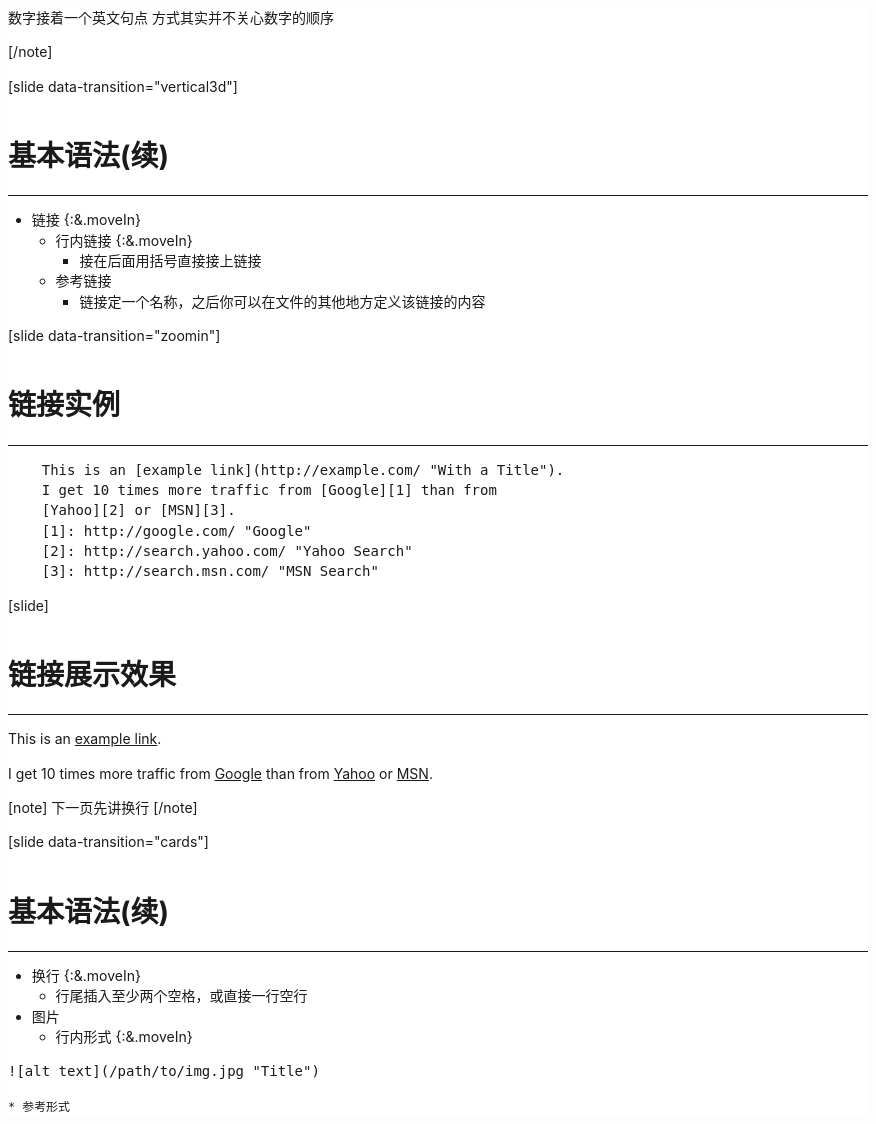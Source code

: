 数字接着一个英文句点 方式其实并不关心数字的顺序

[/note]

[slide data-transition="vertical3d"]
# 基本语法(续)
----
* 链接 {:&.moveIn}
    * 行内链接 {:&.moveIn}
        * 接在后面用括号直接接上链接
    * 参考链接
        * 链接定一个名称，之后你可以在文件的其他地方定义该链接的内容  

[slide data-transition="zoomin"]
# **链接**实例
----
<pre class="pre">
    This is an [example link](http://example.com/ "With a Title"). 
    I get 10 times more traffic from [Google][1] than from
    [Yahoo][2] or [MSN][3].
    [1]: http://google.com/ "Google"
    [2]: http://search.yahoo.com/ "Yahoo Search"
    [3]: http://search.msn.com/ "MSN Search"
</pre>
[slide]
# **链接**展示效果
----
This is an [example link](http://example.com/ "With a Title").
    
I get 10 times more traffic from [Google][1] than from
[Yahoo][2] or [MSN][3].

[1]: http://google.com/ "Google"
[2]: http://search.yahoo.com/ "Yahoo Search"
[3]: http://search.msn.com/ "MSN Search"

[note]
下一页先讲换行
[/note]

[slide data-transition="cards"]
#  基本语法(续)
----
* 换行 {:&.moveIn}
    * 行尾插入至少两个空格，或直接一行空行
* 图片
    * 行内形式 {:&.moveIn}
<pre class="pre">![alt text](/path/to/img.jpg "Title")</pre>
    * 参考形式
